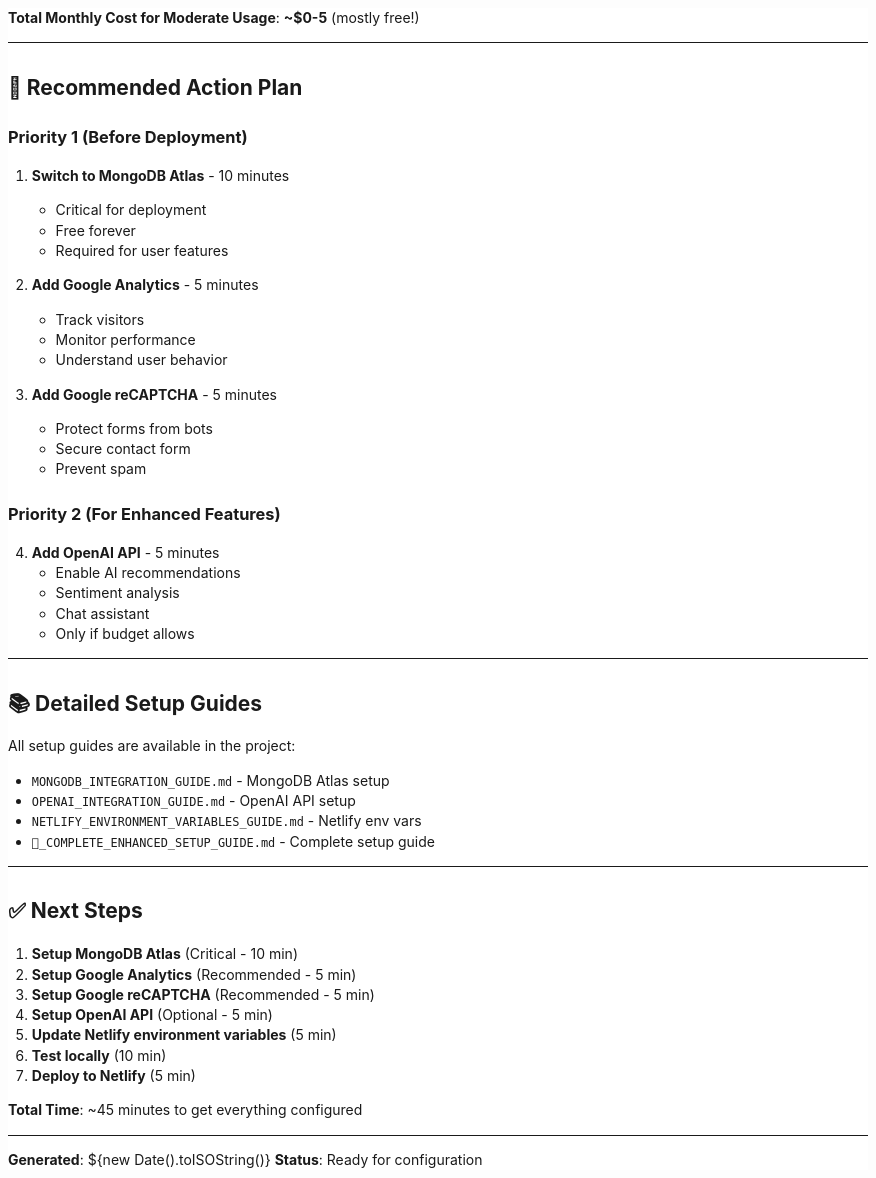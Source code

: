 **Total Monthly Cost for Moderate Usage**: **~$0-5** (mostly free!)

---

## 🎯 **Recommended Action Plan**

### Priority 1 (Before Deployment)
1. **Switch to MongoDB Atlas** - 10 minutes
   - Critical for deployment
   - Free forever
   - Required for user features

2. **Add Google Analytics** - 5 minutes
   - Track visitors
   - Monitor performance
   - Understand user behavior

3. **Add Google reCAPTCHA** - 5 minutes
   - Protect forms from bots
   - Secure contact form
   - Prevent spam

### Priority 2 (For Enhanced Features)
4. **Add OpenAI API** - 5 minutes
   - Enable AI recommendations
   - Sentiment analysis
   - Chat assistant
   - Only if budget allows

---

## 📚 **Detailed Setup Guides**

All setup guides are available in the project:
- `MONGODB_INTEGRATION_GUIDE.md` - MongoDB Atlas setup
- `OPENAI_INTEGRATION_GUIDE.md` - OpenAI API setup
- `NETLIFY_ENVIRONMENT_VARIABLES_GUIDE.md` - Netlify env vars
- `🚀_COMPLETE_ENHANCED_SETUP_GUIDE.md` - Complete setup guide

---

## ✅ **Next Steps**

1. **Setup MongoDB Atlas** (Critical - 10 min)
2. **Setup Google Analytics** (Recommended - 5 min)
3. **Setup Google reCAPTCHA** (Recommended - 5 min)
4. **Setup OpenAI API** (Optional - 5 min)
5. **Update Netlify environment variables** (5 min)
6. **Test locally** (10 min)
7. **Deploy to Netlify** (5 min)

**Total Time**: ~45 minutes to get everything configured

---

**Generated**: ${new Date().toISOString()}
**Status**: Ready for configuration

